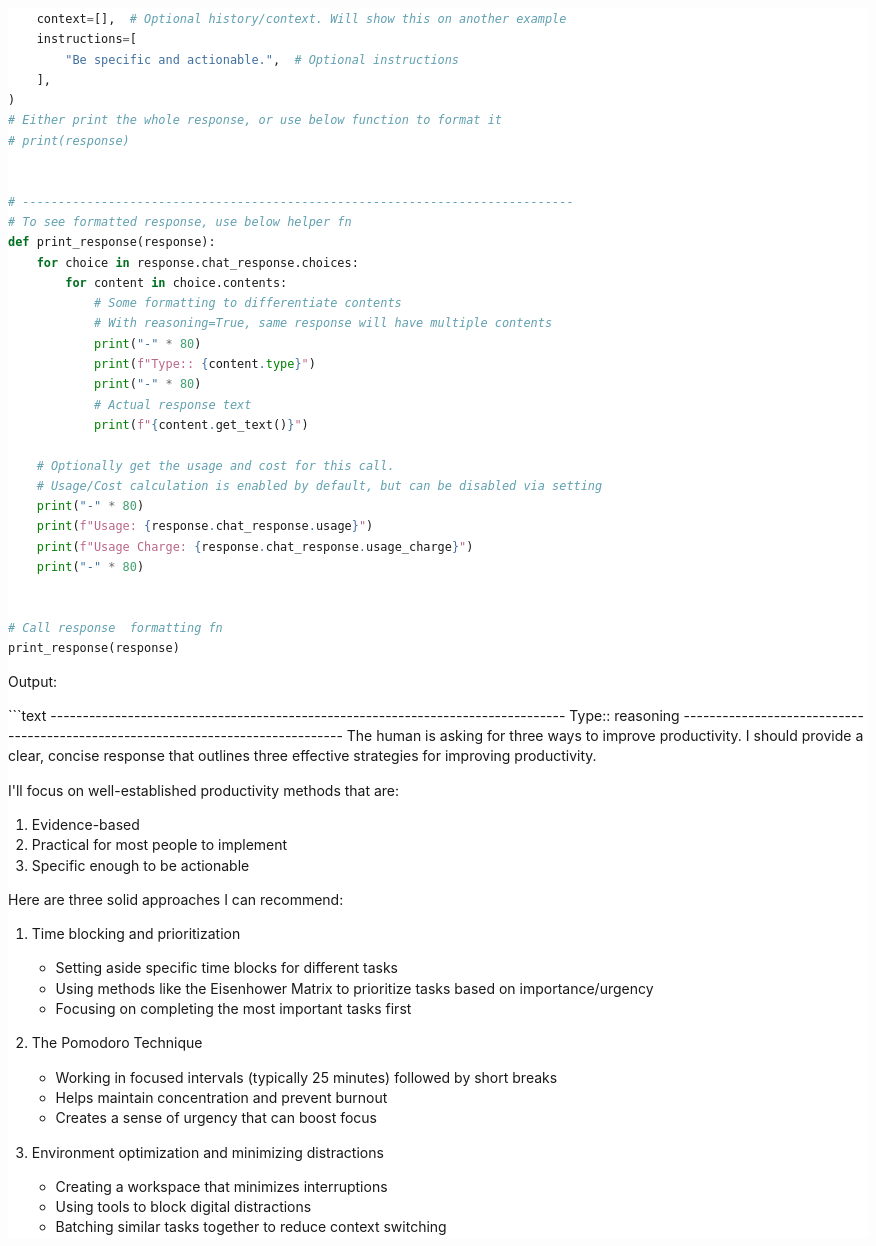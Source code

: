 ```python
    context=[],  # Optional history/context. Will show this on another example
    instructions=[
        "Be specific and actionable.",  # Optional instructions
    ],
)
# Either print the whole response, or use below function to format it
# print(response)


# -----------------------------------------------------------------------------
# To see formatted response, use below helper fn
def print_response(response):
    for choice in response.chat_response.choices:
        for content in choice.contents:
            # Some formatting to differentiate contents
            # With reasoning=True, same response will have multiple contents
            print("-" * 80)
            print(f"Type:: {content.type}")
            print("-" * 80)
            # Actual response text
            print(f"{content.get_text()}")

    # Optionally get the usage and cost for this call.
    # Usage/Cost calculation is enabled by default, but can be disabled via setting
    print("-" * 80)
    print(f"Usage: {response.chat_response.usage}")
    print(f"Usage Charge: {response.chat_response.usage_charge}")
    print("-" * 80)


# Call response  formatting fn
print_response(response)
```

Output:
<div className="limited-height-code">
```text
--------------------------------------------------------------------------------
Type:: reasoning
--------------------------------------------------------------------------------
The human is asking for three ways to improve productivity. I should provide a clear, concise response that outlines three effective strategies for improving productivity.

I'll focus on well-established productivity methods that are:
1. Evidence-based
2. Practical for most people to implement
3. Specific enough to be actionable

Here are three solid approaches I can recommend:

1. Time blocking and prioritization
   - Setting aside specific time blocks for different tasks
   - Using methods like the Eisenhower Matrix to prioritize tasks based on importance/urgency
   - Focusing on completing the most important tasks first

2. The Pomodoro Technique
   - Working in focused intervals (typically 25 minutes) followed by short breaks
   - Helps maintain concentration and prevent burnout
   - Creates a sense of urgency that can boost focus

3. Environment optimization and minimizing distractions
   - Creating a workspace that minimizes interruptions
   - Using tools to block digital distractions
   - Batching similar tasks together to reduce context switching
```